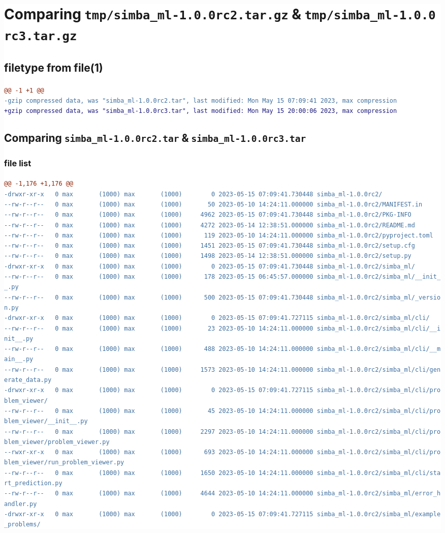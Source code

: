 # Comparing `tmp/simba_ml-1.0.0rc2.tar.gz` & `tmp/simba_ml-1.0.0rc3.tar.gz`

## filetype from file(1)

```diff
@@ -1 +1 @@
-gzip compressed data, was "simba_ml-1.0.0rc2.tar", last modified: Mon May 15 07:09:41 2023, max compression
+gzip compressed data, was "simba_ml-1.0.0rc3.tar", last modified: Mon May 15 20:00:06 2023, max compression
```

## Comparing `simba_ml-1.0.0rc2.tar` & `simba_ml-1.0.0rc3.tar`

### file list

```diff
@@ -1,176 +1,176 @@
-drwxr-xr-x   0 max       (1000) max       (1000)        0 2023-05-15 07:09:41.730448 simba_ml-1.0.0rc2/
--rw-r--r--   0 max       (1000) max       (1000)       50 2023-05-10 14:24:11.000000 simba_ml-1.0.0rc2/MANIFEST.in
--rw-r--r--   0 max       (1000) max       (1000)     4962 2023-05-15 07:09:41.730448 simba_ml-1.0.0rc2/PKG-INFO
--rw-r--r--   0 max       (1000) max       (1000)     4272 2023-05-14 12:38:51.000000 simba_ml-1.0.0rc2/README.md
--rw-r--r--   0 max       (1000) max       (1000)      119 2023-05-10 14:24:11.000000 simba_ml-1.0.0rc2/pyproject.toml
--rw-r--r--   0 max       (1000) max       (1000)     1451 2023-05-15 07:09:41.730448 simba_ml-1.0.0rc2/setup.cfg
--rw-r--r--   0 max       (1000) max       (1000)     1498 2023-05-14 12:38:51.000000 simba_ml-1.0.0rc2/setup.py
-drwxr-xr-x   0 max       (1000) max       (1000)        0 2023-05-15 07:09:41.730448 simba_ml-1.0.0rc2/simba_ml/
--rw-r--r--   0 max       (1000) max       (1000)      178 2023-05-15 06:45:57.000000 simba_ml-1.0.0rc2/simba_ml/__init__.py
--rw-r--r--   0 max       (1000) max       (1000)      500 2023-05-15 07:09:41.730448 simba_ml-1.0.0rc2/simba_ml/_version.py
-drwxr-xr-x   0 max       (1000) max       (1000)        0 2023-05-15 07:09:41.727115 simba_ml-1.0.0rc2/simba_ml/cli/
--rw-r--r--   0 max       (1000) max       (1000)       23 2023-05-10 14:24:11.000000 simba_ml-1.0.0rc2/simba_ml/cli/__init__.py
--rw-r--r--   0 max       (1000) max       (1000)      488 2023-05-10 14:24:11.000000 simba_ml-1.0.0rc2/simba_ml/cli/__main__.py
--rw-r--r--   0 max       (1000) max       (1000)     1573 2023-05-10 14:24:11.000000 simba_ml-1.0.0rc2/simba_ml/cli/generate_data.py
-drwxr-xr-x   0 max       (1000) max       (1000)        0 2023-05-15 07:09:41.727115 simba_ml-1.0.0rc2/simba_ml/cli/problem_viewer/
--rw-r--r--   0 max       (1000) max       (1000)       45 2023-05-10 14:24:11.000000 simba_ml-1.0.0rc2/simba_ml/cli/problem_viewer/__init__.py
--rw-r--r--   0 max       (1000) max       (1000)     2297 2023-05-10 14:24:11.000000 simba_ml-1.0.0rc2/simba_ml/cli/problem_viewer/problem_viewer.py
--rwxr-xr-x   0 max       (1000) max       (1000)      693 2023-05-10 14:24:11.000000 simba_ml-1.0.0rc2/simba_ml/cli/problem_viewer/run_problem_viewer.py
--rw-r--r--   0 max       (1000) max       (1000)     1650 2023-05-10 14:24:11.000000 simba_ml-1.0.0rc2/simba_ml/cli/start_prediction.py
--rw-r--r--   0 max       (1000) max       (1000)     4644 2023-05-10 14:24:11.000000 simba_ml-1.0.0rc2/simba_ml/error_handler.py
-drwxr-xr-x   0 max       (1000) max       (1000)        0 2023-05-15 07:09:41.727115 simba_ml-1.0.0rc2/simba_ml/example_problems/
```